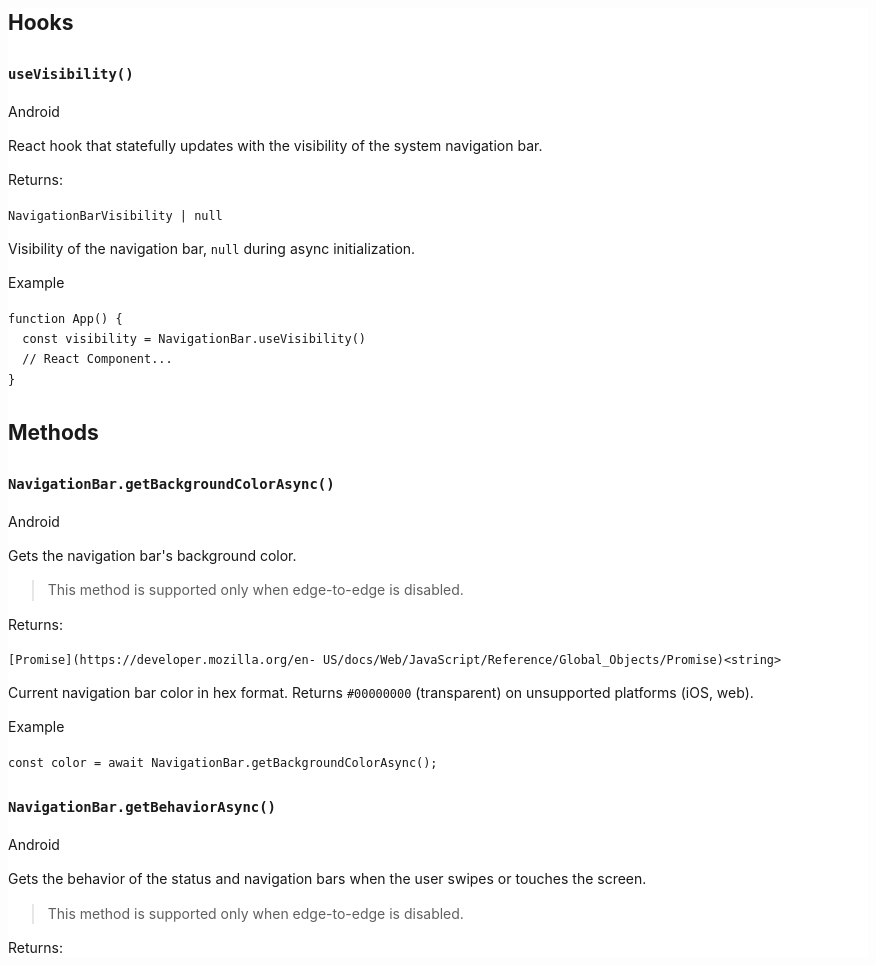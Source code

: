 ## Hooks

### `useVisibility()`

Android

React hook that statefully updates with the visibility of the system
navigation bar.

Returns:

`NavigationBarVisibility | null`

Visibility of the navigation bar, `null` during async initialization.

Example

    
    
    function App() {
      const visibility = NavigationBar.useVisibility()
      // React Component...
    }
    

## Methods

### `NavigationBar.getBackgroundColorAsync()`

Android

Gets the navigation bar's background color.

> This method is supported only when edge-to-edge is disabled.

Returns:

`[Promise](https://developer.mozilla.org/en-
US/docs/Web/JavaScript/Reference/Global_Objects/Promise)<string>`

Current navigation bar color in hex format. Returns `#00000000` (transparent)
on unsupported platforms (iOS, web).

Example

    
    
    const color = await NavigationBar.getBackgroundColorAsync();
    

### `NavigationBar.getBehaviorAsync()`

Android

Gets the behavior of the status and navigation bars when the user swipes or
touches the screen.

> This method is supported only when edge-to-edge is disabled.

Returns:
